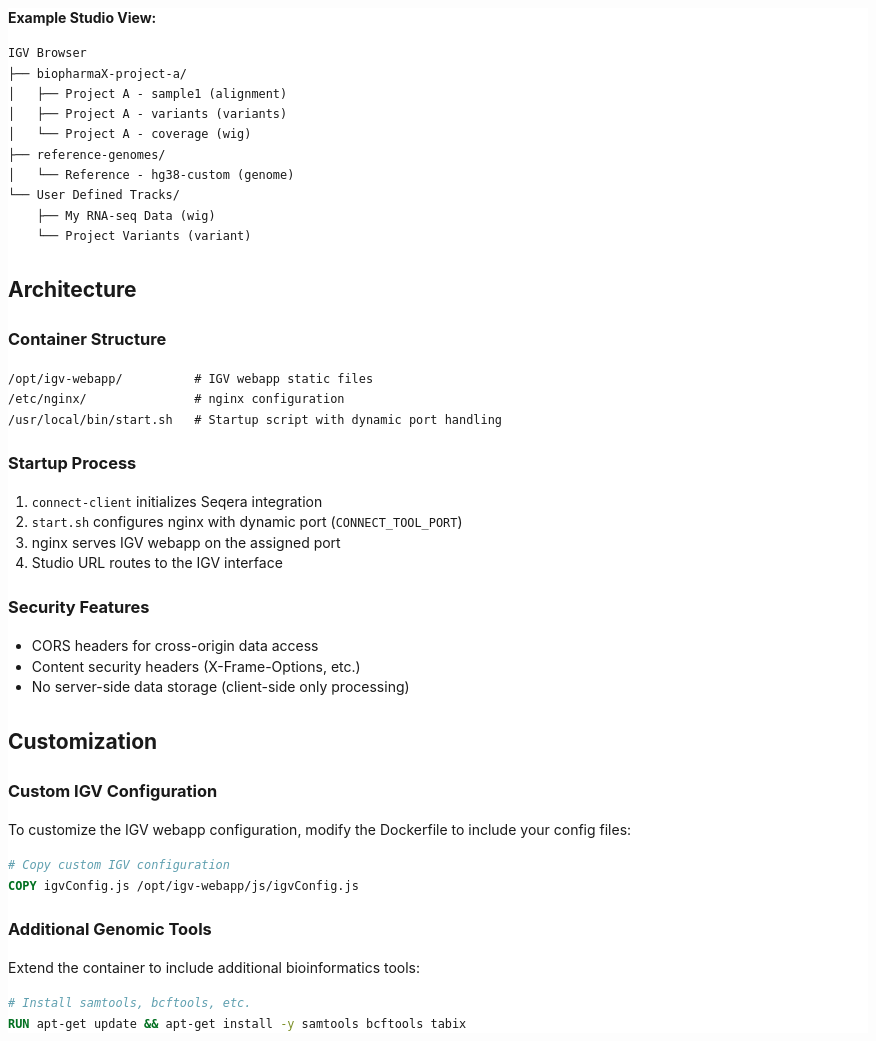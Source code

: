 **Example Studio View:**
```
IGV Browser
├── biopharmaX-project-a/
│   ├── Project A - sample1 (alignment)
│   ├── Project A - variants (variants)
│   └── Project A - coverage (wig)
├── reference-genomes/
│   └── Reference - hg38-custom (genome)
└── User Defined Tracks/
    ├── My RNA-seq Data (wig)
    └── Project Variants (variant)
```

## Architecture

### Container Structure
```
/opt/igv-webapp/          # IGV webapp static files
/etc/nginx/               # nginx configuration
/usr/local/bin/start.sh   # Startup script with dynamic port handling
```

### Startup Process
1. `connect-client` initializes Seqera integration
2. `start.sh` configures nginx with dynamic port (`CONNECT_TOOL_PORT`)
3. nginx serves IGV webapp on the assigned port
4. Studio URL routes to the IGV interface

### Security Features
- CORS headers for cross-origin data access
- Content security headers (X-Frame-Options, etc.)
- No server-side data storage (client-side only processing)

## Customization

### Custom IGV Configuration
To customize the IGV webapp configuration, modify the Dockerfile to include your config files:

```dockerfile
# Copy custom IGV configuration
COPY igvConfig.js /opt/igv-webapp/js/igvConfig.js
```

### Additional Genomic Tools
Extend the container to include additional bioinformatics tools:

```dockerfile
# Install samtools, bcftools, etc.
RUN apt-get update && apt-get install -y samtools bcftools tabix
```
